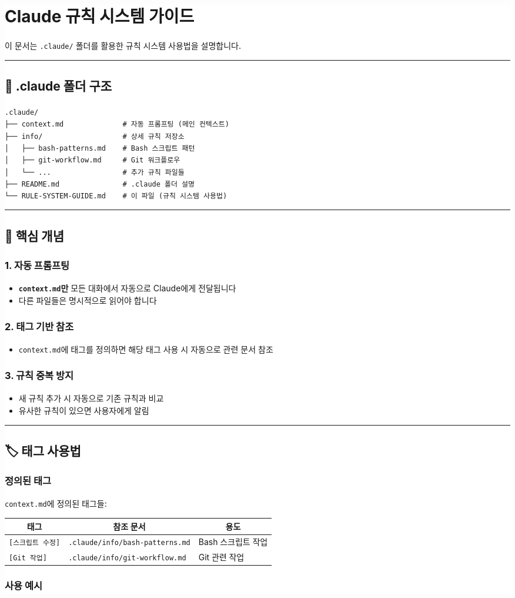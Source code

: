 # Claude 규칙 시스템 가이드

이 문서는 `.claude/` 폴더를 활용한 규칙 시스템 사용법을 설명합니다.

---

## 📁 .claude 폴더 구조

```
.claude/
├── context.md              # 자동 프롬프팅 (메인 컨텍스트)
├── info/                   # 상세 규칙 저장소
│   ├── bash-patterns.md    # Bash 스크립트 패턴
│   ├── git-workflow.md     # Git 워크플로우
│   └── ...                 # 추가 규칙 파일들
├── README.md               # .claude 폴더 설명
└── RULE-SYSTEM-GUIDE.md    # 이 파일 (규칙 시스템 사용법)
```

---

## 🎯 핵심 개념

### 1. 자동 프롬프팅
- **`context.md`만** 모든 대화에서 자동으로 Claude에게 전달됩니다
- 다른 파일들은 명시적으로 읽어야 합니다

### 2. 태그 기반 참조
- `context.md`에 태그를 정의하면 해당 태그 사용 시 자동으로 관련 문서 참조

### 3. 규칙 중복 방지
- 새 규칙 추가 시 자동으로 기존 규칙과 비교
- 유사한 규칙이 있으면 사용자에게 알림

---

## 🏷️ 태그 사용법

### 정의된 태그

`context.md`에 정의된 태그들:

| 태그 | 참조 문서 | 용도 |
|------|-----------|------|
| `[스크립트 수정]` | `.claude/info/bash-patterns.md` | Bash 스크립트 작업 |
| `[Git 작업]` | `.claude/info/git-workflow.md` | Git 관련 작업 |

### 사용 예시
